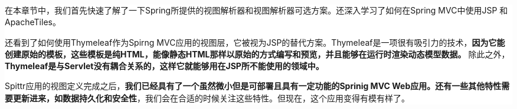 在本章节中，我们首先快速了解了一下Spring所提供的视图解析器和视图解析器可选方案。还深入学习了如何在Spring MVC中使用JSP 和ApacheTiles。

还看到了如何使用Thymeleaf作为Spirng MVC应用的视图层，它被视为JSP的替代方案。Thymeleaf是一项很有吸引力的技术，**因为它能创建原始的模板，这些模板是纯HTML，能像静态HTML那样以原始的方式编写和预览，并且能够在运行时渲染动态模型数据。** 除此之外，**Thymeleaf是与Servlet没有耦合关系的，这样它就能够用在JSP所不能使用的领域中。**

Spittr应用的视图定义完成之后，**我们已经具有了一个虽然微小但是可部署且具有一定功能的Sprinig MVC Web应用。还有一些其他特性需要更新进来，如数据持久化和安全性**，我们会在合适的时候关注这些特性。但现在，这个应用变得有模有样了。
